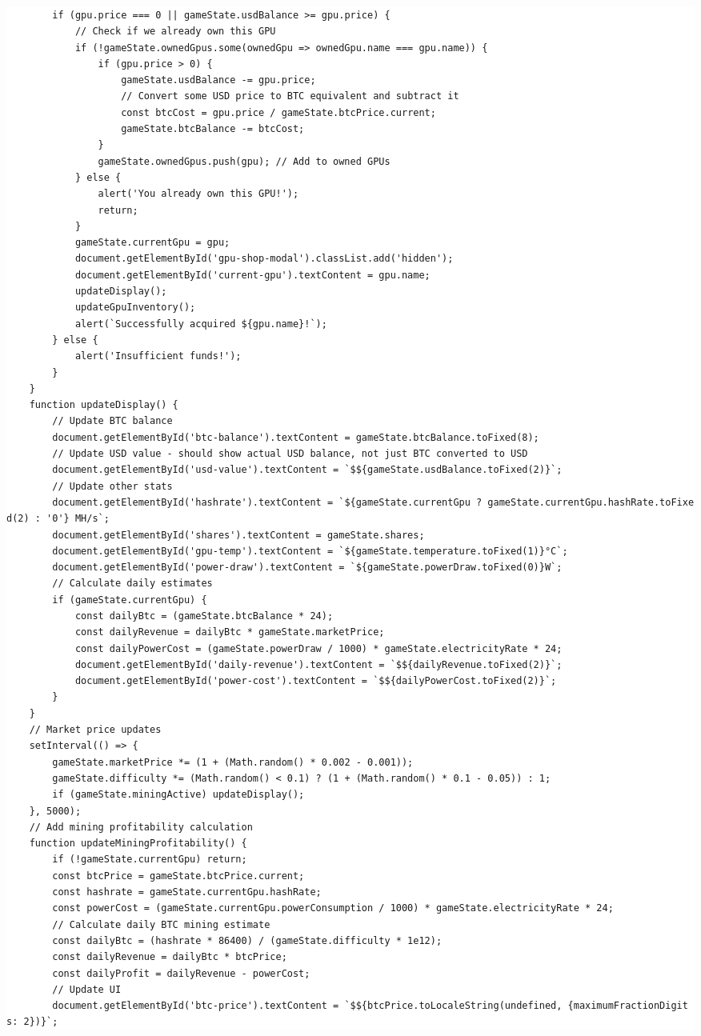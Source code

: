             if (gpu.price === 0 || gameState.usdBalance >= gpu.price) {
                // Check if we already own this GPU
                if (!gameState.ownedGpus.some(ownedGpu => ownedGpu.name === gpu.name)) {
                    if (gpu.price > 0) {
                        gameState.usdBalance -= gpu.price;
                        // Convert some USD price to BTC equivalent and subtract it
                        const btcCost = gpu.price / gameState.btcPrice.current;
                        gameState.btcBalance -= btcCost;
                    }
                    gameState.ownedGpus.push(gpu); // Add to owned GPUs
                } else {
                    alert('You already own this GPU!');
                    return;
                }
                gameState.currentGpu = gpu;
                document.getElementById('gpu-shop-modal').classList.add('hidden');
                document.getElementById('current-gpu').textContent = gpu.name;
                updateDisplay();
                updateGpuInventory();
                alert(`Successfully acquired ${gpu.name}!`);
            } else {
                alert('Insufficient funds!');
            }
        }
        function updateDisplay() {
            // Update BTC balance
            document.getElementById('btc-balance').textContent = gameState.btcBalance.toFixed(8);
            // Update USD value - should show actual USD balance, not just BTC converted to USD
            document.getElementById('usd-value').textContent = `$${gameState.usdBalance.toFixed(2)}`;
            // Update other stats
            document.getElementById('hashrate').textContent = `${gameState.currentGpu ? gameState.currentGpu.hashRate.toFixed(2) : '0'} MH/s`;
            document.getElementById('shares').textContent = gameState.shares;
            document.getElementById('gpu-temp').textContent = `${gameState.temperature.toFixed(1)}°C`;
            document.getElementById('power-draw').textContent = `${gameState.powerDraw.toFixed(0)}W`;
            // Calculate daily estimates
            if (gameState.currentGpu) {
                const dailyBtc = (gameState.btcBalance * 24);
                const dailyRevenue = dailyBtc * gameState.marketPrice;
                const dailyPowerCost = (gameState.powerDraw / 1000) * gameState.electricityRate * 24; 
                document.getElementById('daily-revenue').textContent = `$${dailyRevenue.toFixed(2)}`;
                document.getElementById('power-cost').textContent = `$${dailyPowerCost.toFixed(2)}`;
            }
        }
        // Market price updates
        setInterval(() => {
            gameState.marketPrice *= (1 + (Math.random() * 0.002 - 0.001));
            gameState.difficulty *= (Math.random() < 0.1) ? (1 + (Math.random() * 0.1 - 0.05)) : 1;
            if (gameState.miningActive) updateDisplay();
        }, 5000);
        // Add mining profitability calculation
        function updateMiningProfitability() {
            if (!gameState.currentGpu) return;
            const btcPrice = gameState.btcPrice.current;
            const hashrate = gameState.currentGpu.hashRate;
            const powerCost = (gameState.currentGpu.powerConsumption / 1000) * gameState.electricityRate * 24;
            // Calculate daily BTC mining estimate
            const dailyBtc = (hashrate * 86400) / (gameState.difficulty * 1e12);
            const dailyRevenue = dailyBtc * btcPrice;
            const dailyProfit = dailyRevenue - powerCost;
            // Update UI
            document.getElementById('btc-price').textContent = `$${btcPrice.toLocaleString(undefined, {maximumFractionDigits: 2})}`;